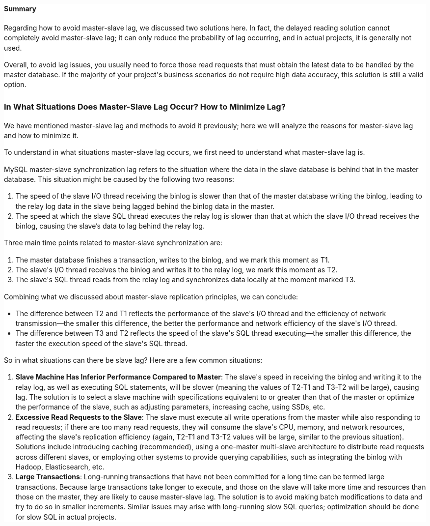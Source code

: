 #### Summary

Regarding how to avoid master-slave lag, we discussed two solutions here. In fact, the delayed reading solution cannot completely avoid master-slave lag; it can only reduce the probability of lag occurring, and in actual projects, it is generally not used.

Overall, to avoid lag issues, you usually need to force those read requests that must obtain the latest data to be handled by the master database. If the majority of your project's business scenarios do not require high data accuracy, this solution is still a valid option.

### In What Situations Does Master-Slave Lag Occur? How to Minimize Lag?

We have mentioned master-slave lag and methods to avoid it previously; here we will analyze the reasons for master-slave lag and how to minimize it.

To understand in what situations master-slave lag occurs, we first need to understand what master-slave lag is.

MySQL master-slave synchronization lag refers to the situation where the data in the slave database is behind that in the master database. This situation might be caused by the following two reasons:

1. The speed of the slave I/O thread receiving the binlog is slower than that of the master database writing the binlog, leading to the relay log data in the slave being lagged behind the binlog data in the master.
1. The speed at which the slave SQL thread executes the relay log is slower than that at which the slave I/O thread receives the binlog, causing the slave’s data to lag behind the relay log.

Three main time points related to master-slave synchronization are:

1. The master database finishes a transaction, writes to the binlog, and we mark this moment as T1.
1. The slave's I/O thread receives the binlog and writes it to the relay log, we mark this moment as T2.
1. The slave's SQL thread reads from the relay log and synchronizes data locally at the moment marked T3.

Combining what we discussed about master-slave replication principles, we can conclude:

- The difference between T2 and T1 reflects the performance of the slave's I/O thread and the efficiency of network transmission—the smaller this difference, the better the performance and network efficiency of the slave's I/O thread.
- The difference between T3 and T2 reflects the speed of the slave's SQL thread executing—the smaller this difference, the faster the execution speed of the slave's SQL thread.

So in what situations can there be slave lag? Here are a few common situations:

1. **Slave Machine Has Inferior Performance Compared to Master**: The slave's speed in receiving the binlog and writing it to the relay log, as well as executing SQL statements, will be slower (meaning the values of T2-T1 and T3-T2 will be large), causing lag. The solution is to select a slave machine with specifications equivalent to or greater than that of the master or optimize the performance of the slave, such as adjusting parameters, increasing cache, using SSDs, etc.
1. **Excessive Read Requests to the Slave**: The slave must execute all write operations from the master while also responding to read requests; if there are too many read requests, they will consume the slave's CPU, memory, and network resources, affecting the slave's replication efficiency (again, T2-T1 and T3-T2 values will be large, similar to the previous situation). Solutions include introducing caching (recommended), using a one-master multi-slave architecture to distribute read requests across different slaves, or employing other systems to provide querying capabilities, such as integrating the binlog with Hadoop, Elasticsearch, etc.
1. **Large Transactions**: Long-running transactions that have not been committed for a long time can be termed large transactions. Because large transactions take longer to execute, and those on the slave will take more time and resources than those on the master, they are likely to cause master-slave lag. The solution is to avoid making batch modifications to data and try to do so in smaller increments. Similar issues may arise with long-running slow SQL queries; optimization should be done for slow SQL in actual projects.